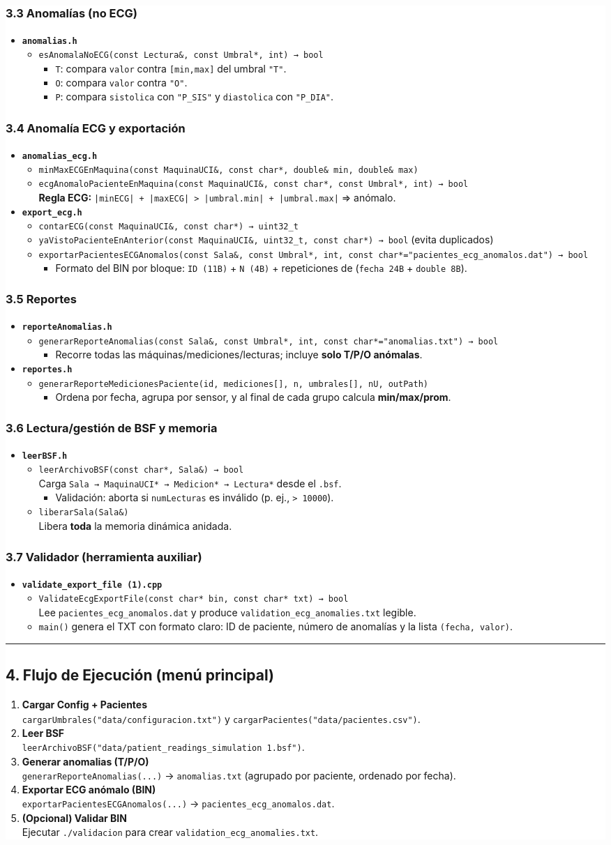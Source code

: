 ### 3.3 Anomalías (no ECG)
- **`anomalias.h`**
  - `esAnomalaNoECG(const Lectura&, const Umbral*, int) → bool`  
    - `T`: compara `valor` contra `[min,max]` del umbral `"T"`.
    - `O`: compara `valor` contra `"O"`.
    - `P`: compara `sistolica` con `"P_SIS"` y `diastolica` con `"P_DIA"`.

### 3.4 Anomalía ECG y exportación
- **`anomalias_ecg.h`**
  - `minMaxECGEnMaquina(const MaquinaUCI&, const char*, double& min, double& max)`
  - `ecgAnomaloPacienteEnMaquina(const MaquinaUCI&, const char*, const Umbral*, int) → bool`  
    **Regla ECG:** `|minECG| + |maxECG| > |umbral.min| + |umbral.max|` ⇒ anómalo.
- **`export_ecg.h`**
  - `contarECG(const MaquinaUCI&, const char*) → uint32_t`
  - `yaVistoPacienteEnAnterior(const MaquinaUCI&, uint32_t, const char*) → bool` (evita duplicados)
  - `exportarPacientesECGAnomalos(const Sala&, const Umbral*, int, const char*="pacientes_ecg_anomalos.dat") → bool`
    - Formato del BIN por bloque: `ID (11B)` + `N (4B)` + repeticiones de (`fecha 24B` + `double 8B`).

### 3.5 Reportes
- **`reporteAnomalias.h`**
  - `generarReporteAnomalias(const Sala&, const Umbral*, int, const char*="anomalias.txt") → bool`
    - Recorre todas las máquinas/mediciones/lecturas; incluye **solo T/P/O anómalas**.
- **`reportes.h`**
  - `generarReporteMedicionesPaciente(id, mediciones[], n, umbrales[], nU, outPath)`
    - Ordena por fecha, agrupa por sensor, y al final de cada grupo calcula **min/max/prom**.

### 3.6 Lectura/gestión de BSF y memoria
- **`leerBSF.h`**
  - `leerArchivoBSF(const char*, Sala&) → bool`  
    Carga `Sala → MaquinaUCI* → Medicion* → Lectura*` desde el `.bsf`.
    - Validación: aborta si `numLecturas` es inválido (p. ej., `> 10000`).
  - `liberarSala(Sala&)`  
    Libera **toda** la memoria dinámica anidada.

### 3.7 Validador (herramienta auxiliar)
- **`validate_export_file (1).cpp`**
  - `ValidateEcgExportFile(const char* bin, const char* txt) → bool`  
    Lee `pacientes_ecg_anomalos.dat` y produce `validation_ecg_anomalies.txt` legible.
  - `main()` genera el TXT con formato claro: ID de paciente, número de anomalías y la lista `(fecha, valor)`.

---

## 4. Flujo de Ejecución (menú principal)
1. **Cargar Config + Pacientes**  
   `cargarUmbrales("data/configuracion.txt")` y `cargarPacientes("data/pacientes.csv")`.
2. **Leer BSF**  
   `leerArchivoBSF("data/patient_readings_simulation 1.bsf")`.
3. **Generar anomalias (T/P/O)**  
   `generarReporteAnomalias(...)` → `anomalias.txt` (agrupado por paciente, ordenado por fecha).
4. **Exportar ECG anómalo (BIN)**  
   `exportarPacientesECGAnomalos(...)` → `pacientes_ecg_anomalos.dat`.
5. **(Opcional) Validar BIN**  
   Ejecutar `./validacion` para crear `validation_ecg_anomalies.txt`.
